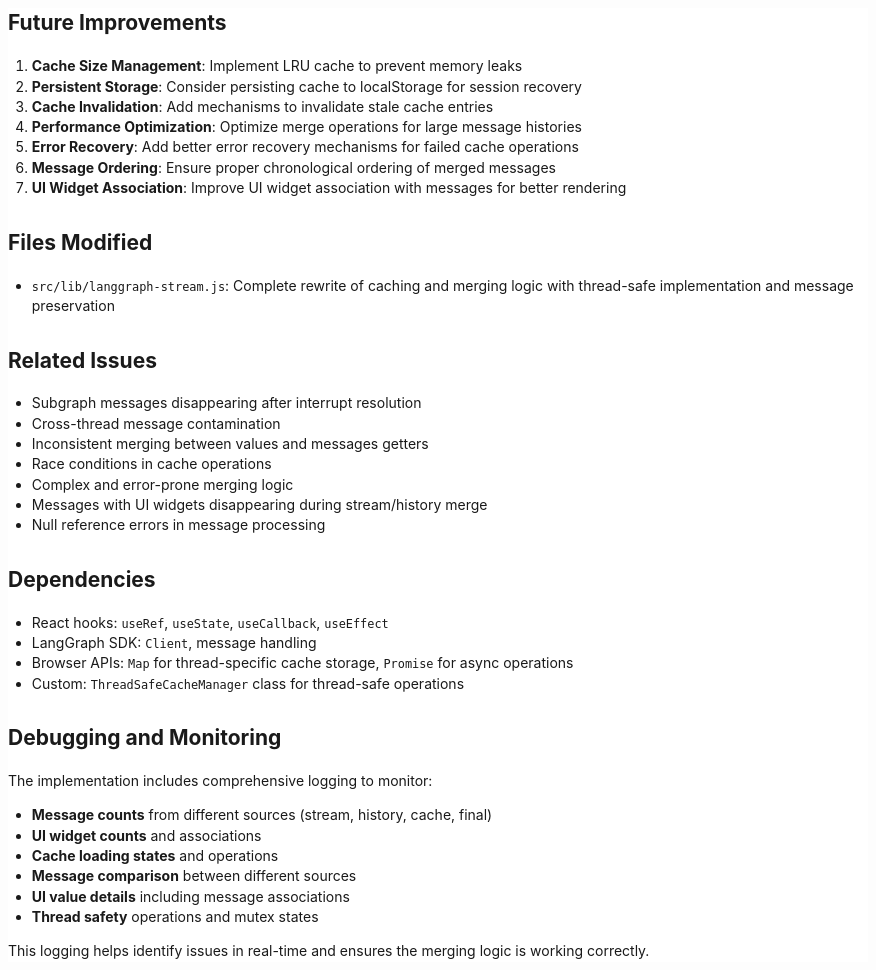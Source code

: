 ## Future Improvements

1. **Cache Size Management**: Implement LRU cache to prevent memory leaks
2. **Persistent Storage**: Consider persisting cache to localStorage for session recovery
3. **Cache Invalidation**: Add mechanisms to invalidate stale cache entries
4. **Performance Optimization**: Optimize merge operations for large message histories
5. **Error Recovery**: Add better error recovery mechanisms for failed cache operations
6. **Message Ordering**: Ensure proper chronological ordering of merged messages
7. **UI Widget Association**: Improve UI widget association with messages for better rendering

## Files Modified

- `src/lib/langgraph-stream.js`: Complete rewrite of caching and merging logic with thread-safe implementation and message preservation

## Related Issues

- Subgraph messages disappearing after interrupt resolution
- Cross-thread message contamination
- Inconsistent merging between values and messages getters
- Race conditions in cache operations
- Complex and error-prone merging logic
- Messages with UI widgets disappearing during stream/history merge
- Null reference errors in message processing

## Dependencies

- React hooks: `useRef`, `useState`, `useCallback`, `useEffect`
- LangGraph SDK: `Client`, message handling
- Browser APIs: `Map` for thread-specific cache storage, `Promise` for async operations
- Custom: `ThreadSafeCacheManager` class for thread-safe operations

## Debugging and Monitoring

The implementation includes comprehensive logging to monitor:

- **Message counts** from different sources (stream, history, cache, final)
- **UI widget counts** and associations
- **Cache loading states** and operations
- **Message comparison** between different sources
- **UI value details** including message associations
- **Thread safety** operations and mutex states

This logging helps identify issues in real-time and ensures the merging logic is working correctly.
